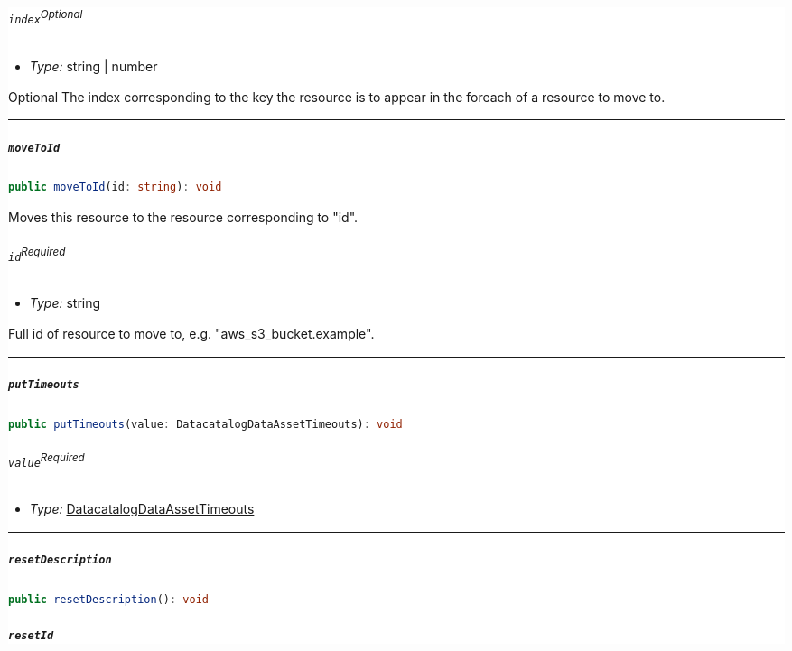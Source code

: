 ###### `index`<sup>Optional</sup> <a name="index" id="rhizo-co-terraform-provider-oci.datacatalogDataAsset.DatacatalogDataAsset.moveTo.parameter.index"></a>

- *Type:* string | number

Optional The index corresponding to the key the resource is to appear in the foreach of a resource to move to.

---

##### `moveToId` <a name="moveToId" id="rhizo-co-terraform-provider-oci.datacatalogDataAsset.DatacatalogDataAsset.moveToId"></a>

```typescript
public moveToId(id: string): void
```

Moves this resource to the resource corresponding to "id".

###### `id`<sup>Required</sup> <a name="id" id="rhizo-co-terraform-provider-oci.datacatalogDataAsset.DatacatalogDataAsset.moveToId.parameter.id"></a>

- *Type:* string

Full id of resource to move to, e.g. "aws_s3_bucket.example".

---

##### `putTimeouts` <a name="putTimeouts" id="rhizo-co-terraform-provider-oci.datacatalogDataAsset.DatacatalogDataAsset.putTimeouts"></a>

```typescript
public putTimeouts(value: DatacatalogDataAssetTimeouts): void
```

###### `value`<sup>Required</sup> <a name="value" id="rhizo-co-terraform-provider-oci.datacatalogDataAsset.DatacatalogDataAsset.putTimeouts.parameter.value"></a>

- *Type:* <a href="#rhizo-co-terraform-provider-oci.datacatalogDataAsset.DatacatalogDataAssetTimeouts">DatacatalogDataAssetTimeouts</a>

---

##### `resetDescription` <a name="resetDescription" id="rhizo-co-terraform-provider-oci.datacatalogDataAsset.DatacatalogDataAsset.resetDescription"></a>

```typescript
public resetDescription(): void
```

##### `resetId` <a name="resetId" id="rhizo-co-terraform-provider-oci.datacatalogDataAsset.DatacatalogDataAsset.resetId"></a>
